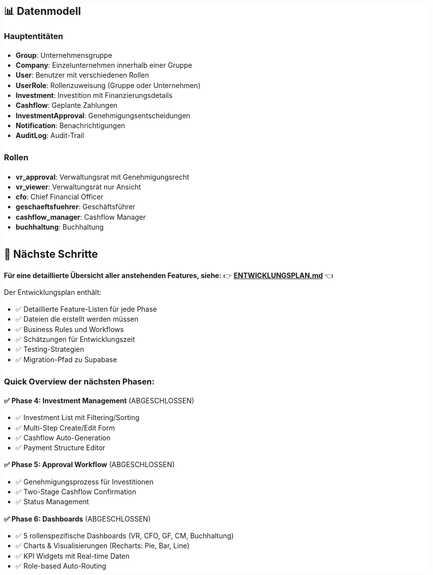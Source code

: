 ## 📊 Datenmodell

### Hauptentitäten

- **Group**: Unternehmensgruppe
- **Company**: Einzelunternehmen innerhalb einer Gruppe
- **User**: Benutzer mit verschiedenen Rollen
- **UserRole**: Rollenzuweisung (Gruppe oder Unternehmen)
- **Investment**: Investition mit Finanzierungsdetails
- **Cashflow**: Geplante Zahlungen
- **InvestmentApproval**: Genehmigungsentscheidungen
- **Notification**: Benachrichtigungen
- **AuditLog**: Audit-Trail

### Rollen

- **vr_approval**: Verwaltungsrat mit Genehmigungsrecht
- **vr_viewer**: Verwaltungsrat nur Ansicht
- **cfo**: Chief Financial Officer
- **geschaeftsfuehrer**: Geschäftsführer
- **cashflow_manager**: Cashflow Manager
- **buchhaltung**: Buchhaltung

## 🔄 Nächste Schritte

**Für eine detaillierte Übersicht aller anstehenden Features, siehe:**
👉 **[ENTWICKLUNGSPLAN.md](./ENTWICKLUNGSPLAN.md)** 👈

Der Entwicklungsplan enthält:
- ✅ Detaillierte Feature-Listen für jede Phase
- ✅ Dateien die erstellt werden müssen
- ✅ Business Rules und Workflows
- ✅ Schätzungen für Entwicklungszeit
- ✅ Testing-Strategien
- ✅ Migration-Pfad zu Supabase

### Quick Overview der nächsten Phasen:

**✅ Phase 4: Investment Management** (ABGESCHLOSSEN)
- ✅ Investment List mit Filtering/Sorting
- ✅ Multi-Step Create/Edit Form
- ✅ Cashflow Auto-Generation
- ✅ Payment Structure Editor

**✅ Phase 5: Approval Workflow** (ABGESCHLOSSEN)
- ✅ Genehmigungsprozess für Investitionen
- ✅ Two-Stage Cashflow Confirmation
- ✅ Status Management

**✅ Phase 6: Dashboards** (ABGESCHLOSSEN)
- ✅ 5 rollenspezifische Dashboards (VR, CFO, GF, CM, Buchhaltung)
- ✅ Charts & Visualisierungen (Recharts: Pie, Bar, Line)
- ✅ KPI Widgets mit Real-time Daten
- ✅ Role-based Auto-Routing
